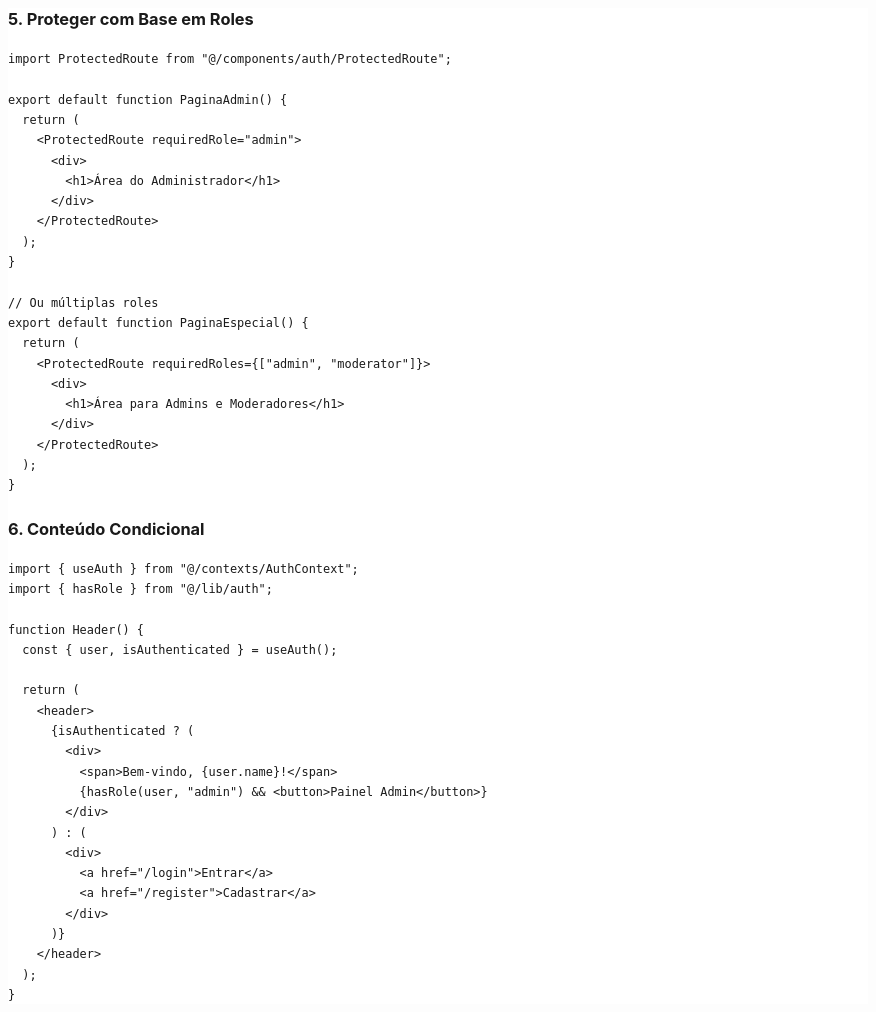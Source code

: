 ### 5. Proteger com Base em Roles

```tsx
import ProtectedRoute from "@/components/auth/ProtectedRoute";

export default function PaginaAdmin() {
  return (
    <ProtectedRoute requiredRole="admin">
      <div>
        <h1>Área do Administrador</h1>
      </div>
    </ProtectedRoute>
  );
}

// Ou múltiplas roles
export default function PaginaEspecial() {
  return (
    <ProtectedRoute requiredRoles={["admin", "moderator"]}>
      <div>
        <h1>Área para Admins e Moderadores</h1>
      </div>
    </ProtectedRoute>
  );
}
```

### 6. Conteúdo Condicional

```tsx
import { useAuth } from "@/contexts/AuthContext";
import { hasRole } from "@/lib/auth";

function Header() {
  const { user, isAuthenticated } = useAuth();

  return (
    <header>
      {isAuthenticated ? (
        <div>
          <span>Bem-vindo, {user.name}!</span>
          {hasRole(user, "admin") && <button>Painel Admin</button>}
        </div>
      ) : (
        <div>
          <a href="/login">Entrar</a>
          <a href="/register">Cadastrar</a>
        </div>
      )}
    </header>
  );
}
```
